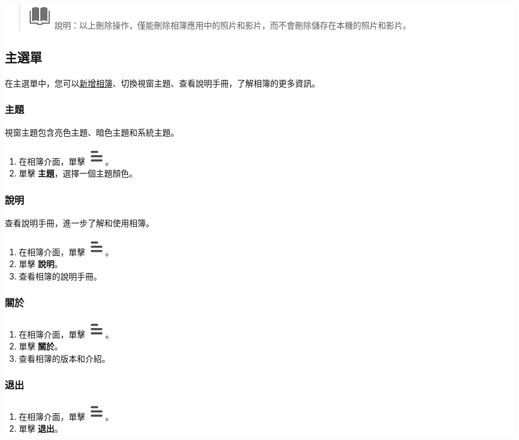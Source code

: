 > ![notes](../common/notes.svg) 說明：以上刪除操作，僅能刪除相簿應用中的照片和影片，而不會刪除儲存在本機的照片和影片。

## 主選單

在主選單中，您可以[新增相簿](#新增相簿)、切換視窗主題、查看說明手冊，了解相簿的更多資訊。

### 主題

視窗主題包含亮色主題、暗色主題和系統主題。

1. 在相簿介面，單擊 ![icon_menu](../common/icon_menu.svg)。
2. 單擊 **主題**，選擇一個主題顏色。

### 說明

查看說明手冊，進一步了解和使用相簿。

1. 在相簿介面，單擊 ![icon_menu](../common/icon_menu.svg)。
2. 單擊 **說明**。
3. 查看相簿的說明手冊。


### 關於

1. 在相簿介面，單擊 ![icon_menu](../common/icon_menu.svg)。
2. 單擊 **關於**。
3. 查看相簿的版本和介紹。

### 退出

1. 在相簿介面，單擊 ![icon_menu](../common/icon_menu.svg)。
2. 單擊 **退出**。

